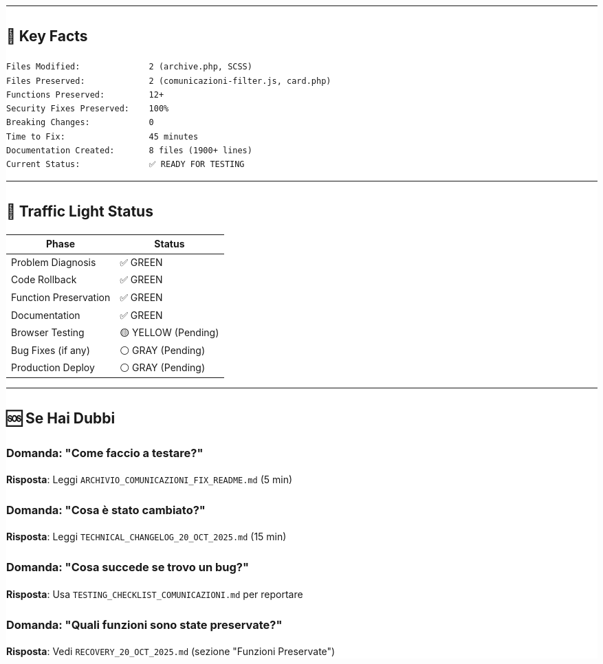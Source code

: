 
---

## 🔑 Key Facts

```
Files Modified:              2 (archive.php, SCSS)
Files Preserved:             2 (comunicazioni-filter.js, card.php)
Functions Preserved:         12+
Security Fixes Preserved:    100%
Breaking Changes:            0
Time to Fix:                 45 minutes
Documentation Created:       8 files (1900+ lines)
Current Status:              ✅ READY FOR TESTING
```

---

## 🚦 Traffic Light Status

| Phase | Status |
|-------|--------|
| Problem Diagnosis | ✅ GREEN |
| Code Rollback | ✅ GREEN |
| Function Preservation | ✅ GREEN |
| Documentation | ✅ GREEN |
| Browser Testing | 🟡 YELLOW (Pending) |
| Bug Fixes (if any) | ⚪ GRAY (Pending) |
| Production Deploy | ⚪ GRAY (Pending) |

---

## 🆘 Se Hai Dubbi

### Domanda: "Come faccio a testare?"
**Risposta**: Leggi `ARCHIVIO_COMUNICAZIONI_FIX_README.md` (5 min)

### Domanda: "Cosa è stato cambiato?"
**Risposta**: Leggi `TECHNICAL_CHANGELOG_20_OCT_2025.md` (15 min)

### Domanda: "Cosa succede se trovo un bug?"
**Risposta**: Usa `TESTING_CHECKLIST_COMUNICAZIONI.md` per reportare

### Domanda: "Quali funzioni sono state preservate?"
**Risposta**: Vedi `RECOVERY_20_OCT_2025.md` (sezione "Funzioni Preservate")
